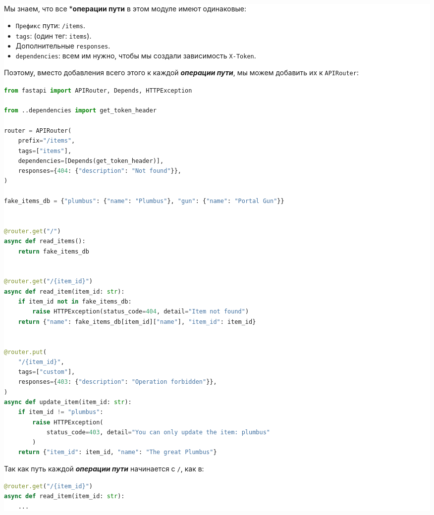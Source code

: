 Мы знаем, что все ***операции пути** в этом модуле имеют одинаковые:

* `Префикс` пути: `/items`.
* `tags`: (один тег: `items`).
* Дополнительные `responses`.
* `dependencies`: всем им нужно, чтобы мы создали зависимость `X-Token`.

Поэтому, вместо добавления всего этого к каждой ***операции пути***, мы можем добавить их к `APIRouter`:

```python
from fastapi import APIRouter, Depends, HTTPException

from ..dependencies import get_token_header

router = APIRouter(
    prefix="/items",
    tags=["items"],
    dependencies=[Depends(get_token_header)],
    responses={404: {"description": "Not found"}},
)

fake_items_db = {"plumbus": {"name": "Plumbus"}, "gun": {"name": "Portal Gun"}}


@router.get("/")
async def read_items():
    return fake_items_db


@router.get("/{item_id}")
async def read_item(item_id: str):
    if item_id not in fake_items_db:
        raise HTTPException(status_code=404, detail="Item not found")
    return {"name": fake_items_db[item_id]["name"], "item_id": item_id}


@router.put(
    "/{item_id}",
    tags=["custom"],
    responses={403: {"description": "Operation forbidden"}},
)
async def update_item(item_id: str):
    if item_id != "plumbus":
        raise HTTPException(
            status_code=403, detail="You can only update the item: plumbus"
        )
    return {"item_id": item_id, "name": "The great Plumbus"}
```

Так как путь каждой ***операции пути*** начинается с `/`, как в:

```python
@router.get("/{item_id}")
async def read_item(item_id: str):
    ...
```
